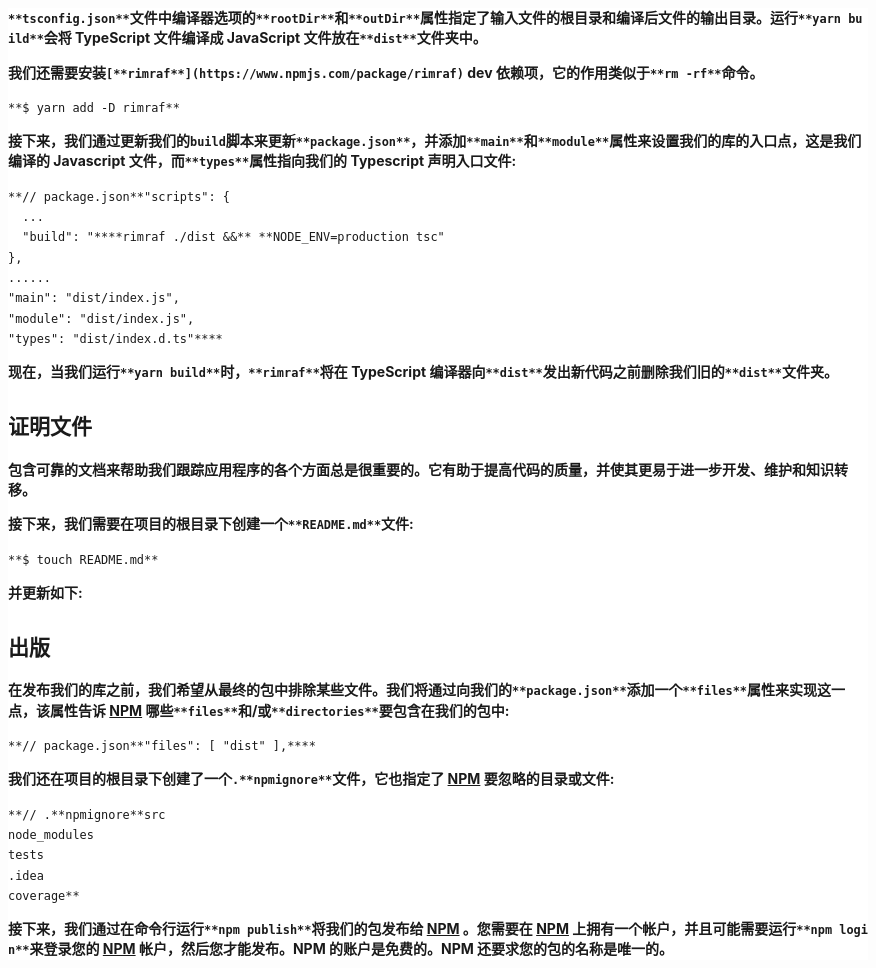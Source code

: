 ****`**tsconfig.json**`文件中编译器选项的`**rootDir**`和`**outDir**`属性指定了输入文件的根目录和编译后文件的输出目录。运行`**yarn build**`会将 TypeScript 文件编译成 JavaScript 文件放在`**dist**`文件夹中。****

****我们还需要安装`[**rimraf**](https://www.npmjs.com/package/rimraf)` dev 依赖项，它的作用类似于`**rm -rf**`命令。****

```
**$ yarn add -D rimraf**
```

****接下来，我们通过更新我们的`build`脚本来更新`**package.json**`，并添加`**main**`和`**module**`属性来设置我们的库的入口点，这是我们编译的 Javascript 文件，而`**types**`属性指向我们的 Typescript 声明入口文件:****

```
**// package.json**"scripts": {
  ...
  "build": "****rimraf ./dist &&** **NODE_ENV=production tsc"
},
......
"main": "dist/index.js",
"module": "dist/index.js",
"types": "dist/index.d.ts"****
```

****现在，当我们运行`**yarn build**`时，`**rimraf**`将在 TypeScript 编译器向`**dist**`发出新代码之前删除我们旧的`**dist**`文件夹。****

## ****证明文件****

****包含可靠的文档来帮助我们跟踪应用程序的各个方面总是很重要的。它有助于提高代码的质量，并使其更易于进一步开发、维护和知识转移。****

****接下来，我们需要在项目的根目录下创建一个`**README.md**`文件:****

```
**$ touch README.md**
```

****并更新如下:****

## ****出版****

****在发布我们的库之前，我们希望从最终的包中排除某些文件。我们将通过向我们的`**package.json**`添加一个`**files**`属性来实现这一点，该属性告诉 [NPM](https://www.npmjs.com/) 哪些`**files**`和/或`**directories**`要包含在我们的包中:****

```
**// package.json**"files": [ "dist" ],****
```

****我们还在项目的根目录下创建了一个`.**npmignore**`文件，它也指定了 [NPM](https://www.npmjs.com/) 要忽略的目录或文件:****

```
**// .**npmignore**src
node_modules
tests
.idea
coverage**
```

****接下来，我们通过在命令行运行`**npm publish**`将我们的包发布给 [NPM](https://www.npmjs.com/) 。您需要在 [NPM](https://www.npmjs.com/) 上拥有一个帐户，并且可能需要运行`**npm login**`来登录您的 [NPM](https://www.npmjs.com/) 帐户，然后您才能发布。NPM 的账户是免费的。NPM 还要求您的包的名称是唯一的。****
